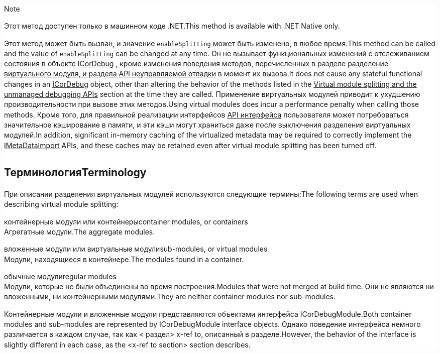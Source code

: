 > [!NOTE]
> <span data-ttu-id="97007-110">Этот метод доступен только в машинном коде .NET.</span><span class="sxs-lookup"><span data-stu-id="97007-110">This method is available with .NET Native only.</span></span>  
  
 <span data-ttu-id="97007-111">Этот метод может быть вызван, и значение `enableSplitting` может быть изменено, в любое время.</span><span class="sxs-lookup"><span data-stu-id="97007-111">This method can be called and the value of `enableSplitting` can be changed at any time.</span></span> <span data-ttu-id="97007-112">Он не вызывает функциональных изменений с отслеживанием состояния в объекте [ICorDebug](icordebug-interface.md) , кроме изменения поведения методов, перечисленных в разделе [разделение виртуального модуля, и раздела API неуправляемой отладки](#APIs) в момент их вызова.</span><span class="sxs-lookup"><span data-stu-id="97007-112">It does not cause any stateful functional changes in an [ICorDebug](icordebug-interface.md) object, other than altering the behavior of the methods listed in the [Virtual module splitting and the unmanaged debugging APIs](#APIs) section at the time they are called.</span></span> <span data-ttu-id="97007-113">Применение виртуальных модулей приводит к ухудшению производительности при вызове этих методов.</span><span class="sxs-lookup"><span data-stu-id="97007-113">Using virtual modules does incur a performance penalty when calling those methods.</span></span> <span data-ttu-id="97007-114">Кроме того, для правильной реализации интерфейсов [API интерфейса](../metadata/imetadataimport-interface.md) пользователя может потребоваться значительное кэширование в памяти, и эти кэши могут храниться даже после выключения разделения виртуальных модулей.</span><span class="sxs-lookup"><span data-stu-id="97007-114">In addition, significant in-memory caching of the virtualized metadata may be required to correctly implement the [IMetaDataImport](../metadata/imetadataimport-interface.md) APIs, and these caches may be retained even after virtual module splitting has been turned off.</span></span>  
  
## <a name="terminology"></a><span data-ttu-id="97007-115">Терминология</span><span class="sxs-lookup"><span data-stu-id="97007-115">Terminology</span></span>  
 <span data-ttu-id="97007-116">При описании разделения виртуальных модулей используются следующие термины:</span><span class="sxs-lookup"><span data-stu-id="97007-116">The following terms are used when describing virtual module splitting:</span></span>  
  
 <span data-ttu-id="97007-117">контейнерные модули или контейнеры</span><span class="sxs-lookup"><span data-stu-id="97007-117">container modules, or containers</span></span>  
 <span data-ttu-id="97007-118">Агрегатные модули.</span><span class="sxs-lookup"><span data-stu-id="97007-118">The aggregate modules.</span></span>  
  
 <span data-ttu-id="97007-119">вложенные модули или виртуальные модули</span><span class="sxs-lookup"><span data-stu-id="97007-119">sub-modules, or virtual modules</span></span>  
 <span data-ttu-id="97007-120">Модули, находящиеся в контейнере.</span><span class="sxs-lookup"><span data-stu-id="97007-120">The modules found in a container.</span></span>  
  
 <span data-ttu-id="97007-121">обычные модули</span><span class="sxs-lookup"><span data-stu-id="97007-121">regular modules</span></span>  
 <span data-ttu-id="97007-122">Модули, которые не были объединены во время построения.</span><span class="sxs-lookup"><span data-stu-id="97007-122">Modules that were not merged at build time.</span></span> <span data-ttu-id="97007-123">Они не являются ни вложенными, ни контейнерными модулями.</span><span class="sxs-lookup"><span data-stu-id="97007-123">They are neither container modules nor sub-modules.</span></span>  
  
 <span data-ttu-id="97007-124">Контейнерные модули и вложенные модули представляются объектами интерфейса ICorDebugModule.</span><span class="sxs-lookup"><span data-stu-id="97007-124">Both container modules and sub-modules are represented by ICorDebugModule interface objects.</span></span> <span data-ttu-id="97007-125">Однако поведение интерфейса немного различается в каждом случае, так как \< раздел> x-ref to, описанный в разделе.</span><span class="sxs-lookup"><span data-stu-id="97007-125">However, the behavior of the interface is slightly different in each case, as the \<x-ref to section> section describes.</span></span>  
  